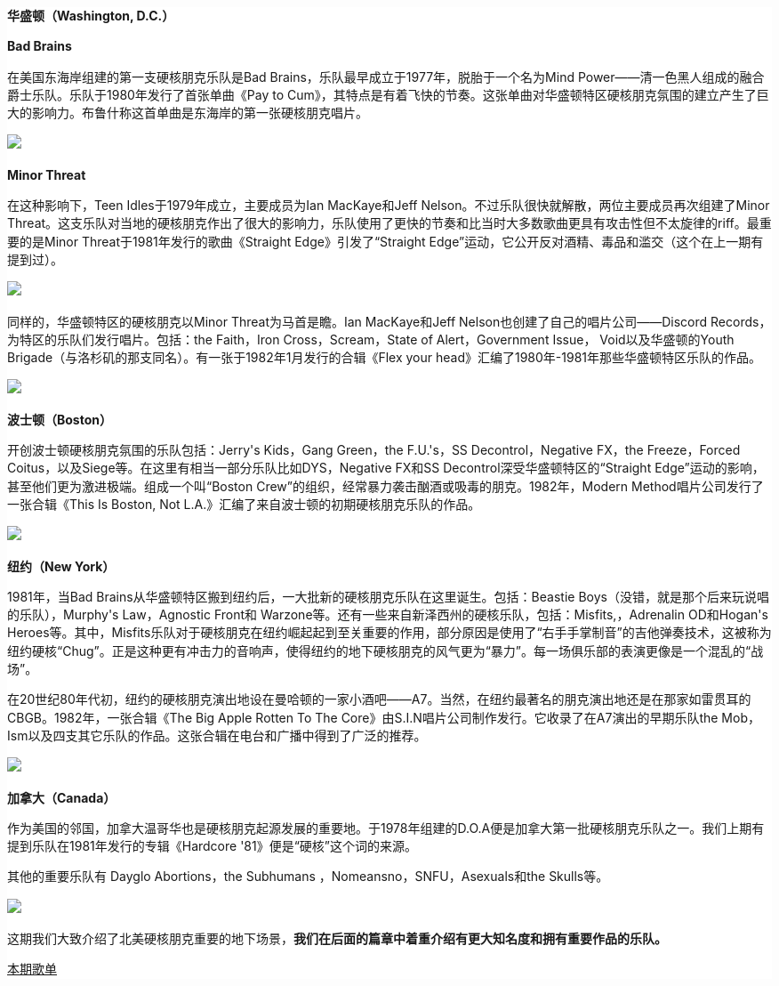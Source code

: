 **华盛顿（Washington, D.C.）**

**Bad Brains**

在美国东海岸组建的第一支硬核朋克乐队是Bad Brains，乐队最早成立于1977年，脱胎于一个名为Mind Power——清一色黑人组成的融合爵士乐队。乐队于1980年发行了首张单曲《Pay to Cum》，其特点是有着飞快的节奏。这张单曲对华盛顿特区硬核朋克氛围的建立产生了巨大的影响力。布鲁什称这首单曲是东海岸的第一张硬核朋克唱片。

![](https://raw.githubusercontent.com/OliverRen/olili_blog_img/master/rock.81.Progressive_Metal_八前卫金属1998年/1637414298344.jpg)

**Minor Threat**

在这种影响下，Teen Idles于1979年成立，主要成员为Ian MacKaye和Jeff Nelson。不过乐队很快就解散，两位主要成员再次组建了Minor Threat。这支乐队对当地的硬核朋克作出了很大的影响力，乐队使用了更快的节奏和比当时大多数歌曲更具有攻击性但不太旋律的riff。最重要的是Minor Threat于1981年发行的歌曲《Straight Edge》引发了“Straight Edge”运动，它公开反对酒精、毒品和滥交（这个在上一期有提到过）。

![](https://raw.githubusercontent.com/OliverRen/olili_blog_img/master/rock.81.Progressive_Metal_八前卫金属1998年/1637414298354.jpg)

同样的，华盛顿特区的硬核朋克以Minor Threat为马首是瞻。Ian MacKaye和Jeff Nelson也创建了自己的唱片公司——Discord Records，为特区的乐队们发行唱片。包括：the Faith，Iron Cross，Scream，State of Alert，Government Issue， Void以及华盛顿的Youth Brigade（与洛杉矶的那支同名）。有一张于1982年1月发行的合辑《Flex your head》汇编了1980年-1981年那些华盛顿特区乐队的作品。

![](https://raw.githubusercontent.com/OliverRen/olili_blog_img/master/rock.81.Progressive_Metal_八前卫金属1998年/1637414298346.jpg)

**波士顿（Boston）**

开创波士顿硬核朋克氛围的乐队包括：Jerry's Kids，Gang Green，the F.U.'s，SS Decontrol，Negative FX，the Freeze，Forced Coitus，以及Siege等。在这里有相当一部分乐队比如DYS，Negative FX和SS Decontrol深受华盛顿特区的“Straight Edge”运动的影响，甚至他们更为激进极端。组成一个叫“Boston Crew”的组织，经常暴力袭击酗酒或吸毒的朋克。1982年，Modern Method唱片公司发行了一张合辑《This Is Boston, Not L.A.》汇编了来自波士顿的初期硬核朋克乐队的作品。

![](https://raw.githubusercontent.com/OliverRen/olili_blog_img/master/rock.81.Progressive_Metal_八前卫金属1998年/1637414298347.jpg)

**纽约（New York）**

1981年，当Bad Brains从华盛顿特区搬到纽约后，一大批新的硬核朋克乐队在这里诞生。包括：Beastie Boys（没错，就是那个后来玩说唱的乐队），Murphy's Law，Agnostic Front和 Warzone等。还有一些来自新泽西州的硬核乐队，包括：Misfits,，Adrenalin OD和Hogan's Heroes等。其中，Misfits乐队对于硬核朋克在纽约崛起起到至关重要的作用，部分原因是使用了“右手手掌制音”的吉他弹奏技术，这被称为纽约硬核“Chug”。正是这种更有冲击力的音响声，使得纽约的地下硬核朋克的风气更为“暴力”。每一场俱乐部的表演更像是一个混乱的“战场”。

在20世纪80年代初，纽约的硬核朋克演出地设在曼哈顿的一家小酒吧——A7。当然，在纽约最著名的朋克演出地还是在那家如雷贯耳的CBGB。1982年，一张合辑《The Big Apple Rotten To The Core》由S.I.N唱片公司制作发行。它收录了在A7演出的早期乐队the Mob，Ism以及四支其它乐队的作品。这张合辑在电台和广播中得到了广泛的推荐。

![](https://raw.githubusercontent.com/OliverRen/olili_blog_img/master/rock.81.Progressive_Metal_八前卫金属1998年/1637414298349.jpg)

**加拿大（Canada）**

作为美国的邻国，加拿大温哥华也是硬核朋克起源发展的重要地。于1978年组建的D.O.A便是加拿大第一批硬核朋克乐队之一。我们上期有提到乐队在1981年发行的专辑《Hardcore '81》便是“硬核”这个词的来源。

其他的重要乐队有 Dayglo Abortions，the Subhumans ，Nomeansno，SNFU，Asexuals和the Skulls等。

![](https://raw.githubusercontent.com/OliverRen/olili_blog_img/master/rock.81.Progressive_Metal_八前卫金属1998年/1637414298350.jpg)

这期我们大致介绍了北美硬核朋克重要的地下场景，**我们在后面的篇章中着重介绍有更大知名度和拥有重要作品的乐队。**

[本期歌单](https://music.163.com/#/playlist?id=2555801303)
